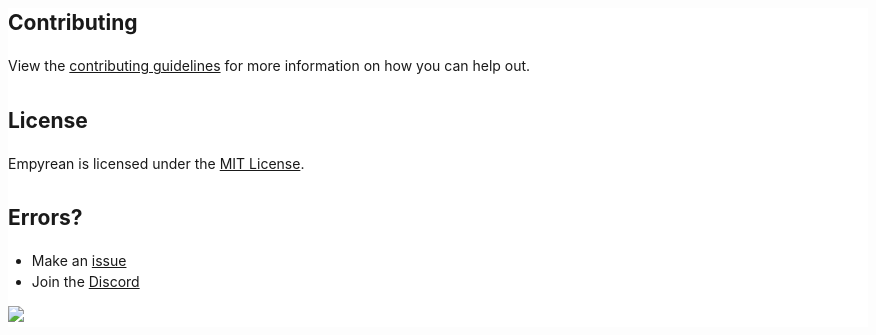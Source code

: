 

## Contributing

View the [contributing guidelines](CONTRIBUTING.md) for more information on how you can help out.



## License

Empyrean is licensed under the <a href="https://mit-license.org/">MIT License</a>.



## Errors?
- Make an [issue](https://github.com/Kawa66/VBZ/issues)
- Join the [Discord](https://discord.gg/C2xM9Ej3wr)

<img src="img/footer.png">
